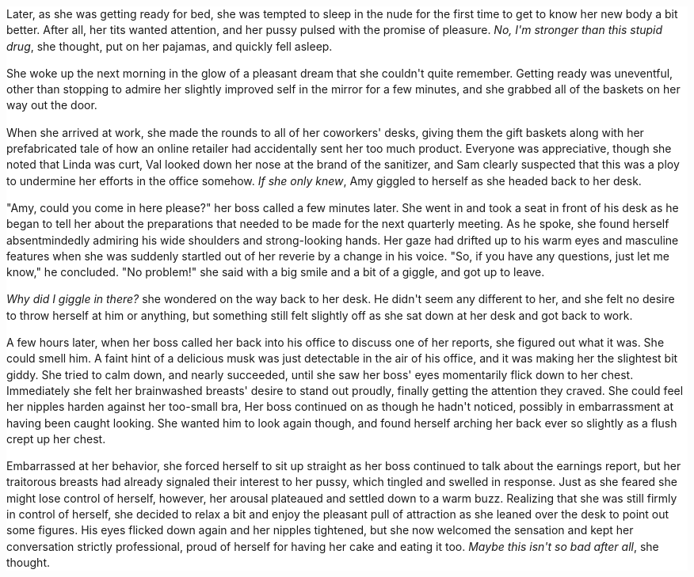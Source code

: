 Later, as she was getting ready for bed, she was tempted to sleep in the
nude for the first time to get to know her new body a bit better. After
all, her tits wanted attention, and her pussy pulsed with the promise of
pleasure. *No, I'm stronger than this stupid drug*, she thought, put on
her pajamas, and quickly fell asleep.

She woke up the next morning in the glow of a pleasant dream that she
couldn't quite remember. Getting ready was uneventful, other than
stopping to admire her slightly improved self in the mirror for a few
minutes, and she grabbed all of the baskets on her way out the door.

When she arrived at work, she made the rounds to all of her coworkers'
desks, giving them the gift baskets along with her prefabricated tale of
how an online retailer had accidentally sent her too much product.
Everyone was appreciative, though she noted that Linda was curt, Val
looked down her nose at the brand of the sanitizer, and Sam clearly
suspected that this was a ploy to undermine her efforts in the office
somehow. *If she only knew*, Amy giggled to herself as she headed back
to her desk.

"Amy, could you come in here please?" her boss called a few minutes
later. She went in and took a seat in front of his desk as he began to
tell her about the preparations that needed to be made for the next
quarterly meeting. As he spoke, she found herself absentmindedly
admiring his wide shoulders and strong-looking hands. Her gaze had
drifted up to his warm eyes and masculine features when she was suddenly
startled out of her reverie by a change in his voice. "So, if you have
any questions, just let me know," he concluded. "No problem!" she said
with a big smile and a bit of a giggle, and got up to leave.

*Why did I giggle in there?* she wondered on the way back to her desk.
He didn't seem any different to her, and she felt no desire to throw
herself at him or anything, but something still felt slightly off as she
sat down at her desk and got back to work.

A few hours later, when her boss called her back into his office to
discuss one of her reports, she figured out what it was. She could smell
him. A faint hint of a delicious musk was just detectable in the air of
his office, and it was making her the slightest bit giddy. She tried to
calm down, and nearly succeeded, until she saw her boss' eyes
momentarily flick down to her chest. Immediately she felt her
brainwashed breasts' desire to stand out proudly, finally getting the
attention they craved. She could feel her nipples harden against her
too-small bra, Her boss continued on as though he hadn't noticed,
possibly in embarrassment at having been caught looking. She wanted him
to look again though, and found herself arching her back ever so
slightly as a flush crept up her chest.

Embarrassed at her behavior, she forced herself to sit up straight as
her boss continued to talk about the earnings report, but her traitorous
breasts had already signaled their interest to her pussy, which tingled
and swelled in response. Just as she feared she might lose control of
herself, however, her arousal plateaued and settled down to a warm buzz.
Realizing that she was still firmly in control of herself, she decided
to relax a bit and enjoy the pleasant pull of attraction as she leaned
over the desk to point out some figures. His eyes flicked down again and
her nipples tightened, but she now welcomed the sensation and kept her
conversation strictly professional, proud of herself for having her cake
and eating it too. *Maybe this isn't so bad after all*, she thought.
